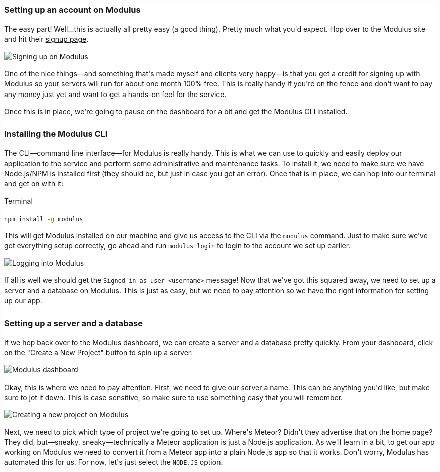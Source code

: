 ### Setting up an account on Modulus

The easy part! Well...this is actually all pretty easy (a good thing). Pretty much what you'd expect. Hop over to the Modulus site and hit their [signup page](https://my.modulus.io/register). 

![Signing up on Modulus](https://cl.ly/image/2E071E0V1I2m/Image%202015-08-11%20at%202.21.38%20PM.png)

One of the nice things—and something that's made myself and clients very happy—is that you get a credit for signing up with Modulus so your servers will run for about one month 100% free. This is really handy if you're on the fence and don't want to pay any money just yet and want to get a hands-on feel for the service.

Once this is in place, we're going to pause on the dashboard for a bit and get the Modulus CLI installed.

### Installing the Modulus CLI

The CLI—command line interface—for Modulus is really handy. This is what we can use to quickly and easily deploy our application to the service and perform some administrative and maintenance tasks. To install it, we need to make sure we have [Node.js/NPM](https://nodejs.org/) is installed first (they should be, but just in case you get an error). Once that is in place, we can hop into our terminal and get on with it:

<p class="block-header">Terminal</p>

```bash
npm install -g modulus
```
This will get Modulus installed on our machine and give us access to the CLI via the `modulus` command. Just to make sure we've got everything setup correctly, go ahead and run `modulus login` to login to the account we set up earlier.

![Logging into Modulus](https://cl.ly/image/142H0E3a2q2q/modulus-login.gif)

If all is well we should get the `Signed in as user <username>` message! Now that we've got this squared away, we need to set up a server and a database on Modulus. This is just as easy, but we need to pay attention so we have the right information for setting up our app.

### Setting up a server and a database

If we hop back over to the Modulus dashboard, we can create a server and a database pretty quickly. From your dashboard, click on the "Create a New Project" button to spin up a server:

![Modulus dashboard](https://cl.ly/image/3R0o2f283b1y/Image%202015-08-11%20at%203.12.43%20PM.png)

Okay, this is where we need to pay attention. First, we need to give our server a name. This can be anything you'd like, but make sure to jot it down. This is case sensitive, so make sure to use something easy that you will remember. 

![Creating a new project on Modulus](https://cl.ly/image/0D21331f2L0O/Image%202015-08-11%20at%203.13.39%20PM.png)

Next, we need to pick which type of project we're going to set up. Where's Meteor? Didn't they advertise that on the home page? They did, but—sneaky, sneaky—technically a Meteor application is just a Node.js application. As we'll learn in a bit, to get our app working on Modulus we need to convert it from a Meteor app into a plain Node.js app so that it works. Don't worry, Modulus has automated this for us. For now, let's just select the `NODE.JS` option.
